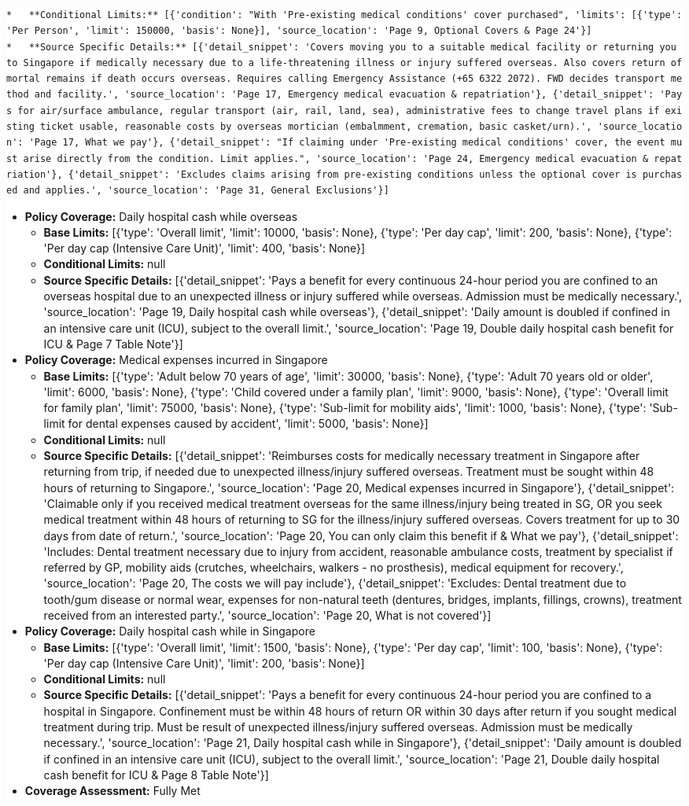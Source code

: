     *   **Conditional Limits:** [{'condition': "With 'Pre-existing medical conditions' cover purchased", 'limits': [{'type': 'Per Person', 'limit': 150000, 'basis': None}], 'source_location': 'Page 9, Optional Covers & Page 24'}]
    *   **Source Specific Details:** [{'detail_snippet': 'Covers moving you to a suitable medical facility or returning you to Singapore if medically necessary due to a life-threatening illness or injury suffered overseas. Also covers return of mortal remains if death occurs overseas. Requires calling Emergency Assistance (+65 6322 2072). FWD decides transport method and facility.', 'source_location': 'Page 17, Emergency medical evacuation & repatriation'}, {'detail_snippet': 'Pays for air/surface ambulance, regular transport (air, rail, land, sea), administrative fees to change travel plans if existing ticket usable, reasonable costs by overseas mortician (embalmment, cremation, basic casket/urn).', 'source_location': 'Page 17, What we pay'}, {'detail_snippet': "If claiming under 'Pre-existing medical conditions' cover, the event must arise directly from the condition. Limit applies.", 'source_location': 'Page 24, Emergency medical evacuation & repatriation'}, {'detail_snippet': 'Excludes claims arising from pre-existing conditions unless the optional cover is purchased and applies.', 'source_location': 'Page 31, General Exclusions'}]
*   **Policy Coverage:** Daily hospital cash while overseas
    *   **Base Limits:** [{'type': 'Overall limit', 'limit': 10000, 'basis': None}, {'type': 'Per day cap', 'limit': 200, 'basis': None}, {'type': 'Per day cap (Intensive Care Unit)', 'limit': 400, 'basis': None}]
    *   **Conditional Limits:** null
    *   **Source Specific Details:** [{'detail_snippet': 'Pays a benefit for every continuous 24-hour period you are confined to an overseas hospital due to an unexpected illness or injury suffered while overseas. Admission must be medically necessary.', 'source_location': 'Page 19, Daily hospital cash while overseas'}, {'detail_snippet': 'Daily amount is doubled if confined in an intensive care unit (ICU), subject to the overall limit.', 'source_location': 'Page 19, Double daily hospital cash benefit for ICU & Page 7 Table Note'}]
*   **Policy Coverage:** Medical expenses incurred in Singapore
    *   **Base Limits:** [{'type': 'Adult below 70 years of age', 'limit': 30000, 'basis': None}, {'type': 'Adult 70 years old or older', 'limit': 6000, 'basis': None}, {'type': 'Child covered under a family plan', 'limit': 9000, 'basis': None}, {'type': 'Overall limit for family plan', 'limit': 75000, 'basis': None}, {'type': 'Sub-limit for mobility aids', 'limit': 1000, 'basis': None}, {'type': 'Sub-limit for dental expenses caused by accident', 'limit': 5000, 'basis': None}]
    *   **Conditional Limits:** null
    *   **Source Specific Details:** [{'detail_snippet': 'Reimburses costs for medically necessary treatment in Singapore after returning from trip, if needed due to unexpected illness/injury suffered overseas. Treatment must be sought within 48 hours of returning to Singapore.', 'source_location': 'Page 20, Medical expenses incurred in Singapore'}, {'detail_snippet': 'Claimable only if you received medical treatment overseas for the same illness/injury being treated in SG, OR you seek medical treatment within 48 hours of returning to SG for the illness/injury suffered overseas. Covers treatment for up to 30 days from date of return.', 'source_location': 'Page 20, You can only claim this benefit if & What we pay'}, {'detail_snippet': 'Includes: Dental treatment necessary due to injury from accident, reasonable ambulance costs, treatment by specialist if referred by GP, mobility aids (crutches, wheelchairs, walkers - no prosthesis), medical equipment for recovery.', 'source_location': 'Page 20, The costs we will pay include'}, {'detail_snippet': 'Excludes: Dental treatment due to tooth/gum disease or normal wear, expenses for non-natural teeth (dentures, bridges, implants, fillings, crowns), treatment received from an interested party.', 'source_location': 'Page 20, What is not covered'}]
*   **Policy Coverage:** Daily hospital cash while in Singapore
    *   **Base Limits:** [{'type': 'Overall limit', 'limit': 1500, 'basis': None}, {'type': 'Per day cap', 'limit': 100, 'basis': None}, {'type': 'Per day cap (Intensive Care Unit)', 'limit': 200, 'basis': None}]
    *   **Conditional Limits:** null
    *   **Source Specific Details:** [{'detail_snippet': 'Pays a benefit for every continuous 24-hour period you are confined to a hospital in Singapore. Confinement must be within 48 hours of return OR within 30 days after return if you sought medical treatment during trip. Must be result of unexpected illness/injury suffered overseas. Admission must be medically necessary.', 'source_location': 'Page 21, Daily hospital cash while in Singapore'}, {'detail_snippet': 'Daily amount is doubled if confined in an intensive care unit (ICU), subject to the overall limit.', 'source_location': 'Page 21, Double daily hospital cash benefit for ICU & Page 8 Table Note'}]
*   **Coverage Assessment:** Fully Met
